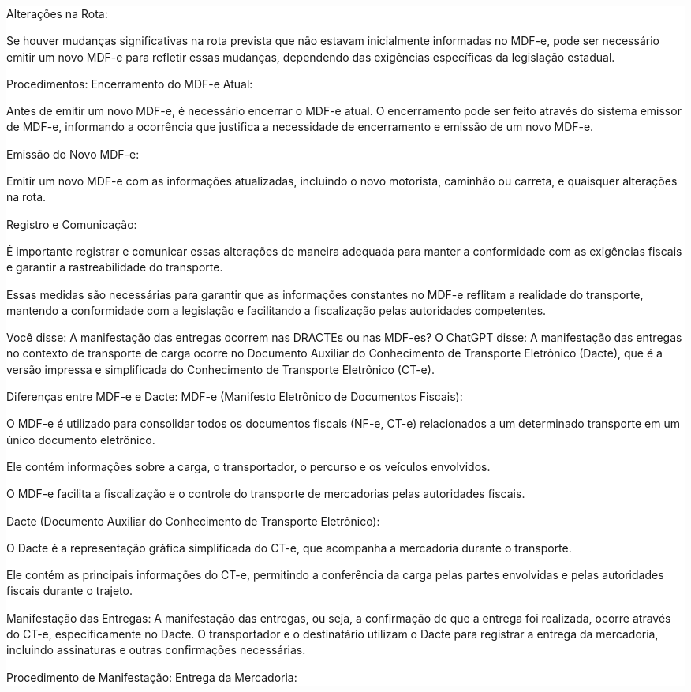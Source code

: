 Alterações na Rota:

Se houver mudanças significativas na rota prevista que não estavam inicialmente informadas no MDF-e, pode ser necessário emitir um novo MDF-e para refletir essas mudanças, dependendo das exigências específicas da legislação estadual.

Procedimentos:
Encerramento do MDF-e Atual:

Antes de emitir um novo MDF-e, é necessário encerrar o MDF-e atual. O encerramento pode ser feito através do sistema emissor de MDF-e, informando a ocorrência que justifica a necessidade de encerramento e emissão de um novo MDF-e.

Emissão do Novo MDF-e:

Emitir um novo MDF-e com as informações atualizadas, incluindo o novo motorista, caminhão ou carreta, e quaisquer alterações na rota.

Registro e Comunicação:

É importante registrar e comunicar essas alterações de maneira adequada para manter a conformidade com as exigências fiscais e garantir a rastreabilidade do transporte.

Essas medidas são necessárias para garantir que as informações constantes no MDF-e reflitam a realidade do transporte, mantendo a conformidade com a legislação e facilitando a fiscalização pelas autoridades competentes.

Você disse:
A manifestação das entregas ocorrem nas DRACTEs ou nas MDF-es?
O ChatGPT disse:
A manifestação das entregas no contexto de transporte de carga ocorre no Documento Auxiliar do Conhecimento de Transporte Eletrônico (Dacte), que é a versão impressa e simplificada do Conhecimento de Transporte Eletrônico (CT-e).

Diferenças entre MDF-e e Dacte:
MDF-e (Manifesto Eletrônico de Documentos Fiscais):

O MDF-e é utilizado para consolidar todos os documentos fiscais (NF-e, CT-e) relacionados a um determinado transporte em um único documento eletrônico.

Ele contém informações sobre a carga, o transportador, o percurso e os veículos envolvidos.

O MDF-e facilita a fiscalização e o controle do transporte de mercadorias pelas autoridades fiscais.

Dacte (Documento Auxiliar do Conhecimento de Transporte Eletrônico):

O Dacte é a representação gráfica simplificada do CT-e, que acompanha a mercadoria durante o transporte.

Ele contém as principais informações do CT-e, permitindo a conferência da carga pelas partes envolvidas e pelas autoridades fiscais durante o trajeto.

Manifestação das Entregas:
A manifestação das entregas, ou seja, a confirmação de que a entrega foi realizada, ocorre através do CT-e, especificamente no Dacte. O transportador e o destinatário utilizam o Dacte para registrar a entrega da mercadoria, incluindo assinaturas e outras confirmações necessárias.

Procedimento de Manifestação:
Entrega da Mercadoria:

